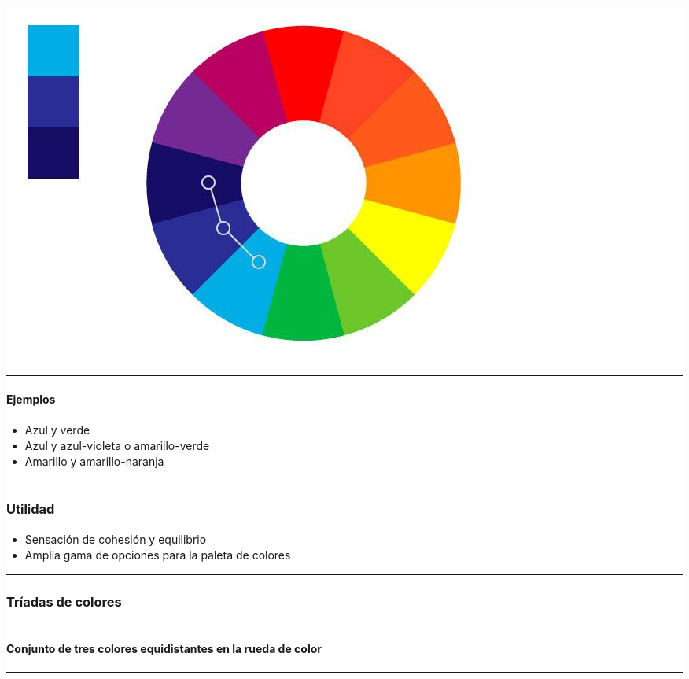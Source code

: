 
![bg w:70%](colores-analogos.jpg)

---

#### Ejemplos

* Azul y verde
* Azul y azul-violeta o amarillo-verde
* Amarillo y amarillo-naranja

---

### Utilidad 

* Sensación de cohesión y equilibrio
* Amplia gama de opciones para la paleta de colores

---

### Tríadas de colores

---

#### Conjunto de tres colores equidistantes en la rueda de color

---
